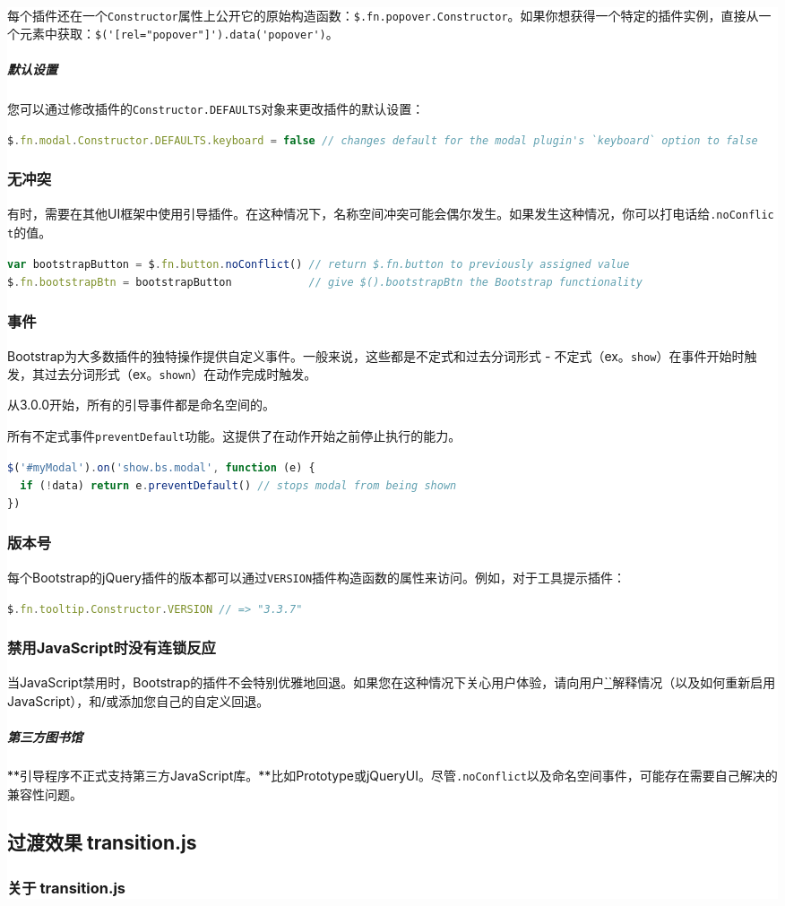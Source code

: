 每个插件还在一个`Constructor`属性上公开它的原始构造函数：`$.fn.popover.Constructor`。如果你想获得一个特定的插件实例，直接从一个元素中获取：`$('[rel="popover"]').data('popover')`。

##### 默认设置

您可以通过修改插件的`Constructor.DEFAULTS`对象来更改插件的默认设置：

```javascript
$.fn.modal.Constructor.DEFAULTS.keyboard = false // changes default for the modal plugin's `keyboard` option to false
```

### 无冲突

有时，需要在其他UI框架中使用引导插件。在这种情况下，名称空间冲突可能会偶尔发生。如果发生这种情况，你可以打电话给`.noConflict`的值。

```javascript
var bootstrapButton = $.fn.button.noConflict() // return $.fn.button to previously assigned value
$.fn.bootstrapBtn = bootstrapButton            // give $().bootstrapBtn the Bootstrap functionality
```

### 事件

Bootstrap为大多数插件的独特操作提供自定义事件。一般来说，这些都是不定式和过去分词形式 - 不定式（ex。`show`）在事件开始时触发，其过去分词形式（ex。`shown`）在动作完成时触发。

从3.0.0开始，所有的引导事件都是命名空间的。

所有不定式事件`preventDefault`功能。这提供了在动作开始之前停止执行的能力。

```javascript
$('#myModal').on('show.bs.modal', function (e) {
  if (!data) return e.preventDefault() // stops modal from being shown
})
```

### 版本号

每个Bootstrap的jQuery插件的版本都可以通过`VERSION`插件构造函数的属性来访问。例如，对于工具提示插件：

```javascript
$.fn.tooltip.Constructor.VERSION // => "3.3.7"
```

### 禁用JavaScript时没有连锁反应

当JavaScript禁用时，Bootstrap的插件不会特别优雅地回退。如果您在这种情况下关心用户体验，请向用户[``](https://developer.mozilla.org/en-US/docs/Web/HTML/Element/noscript)解释情况（以及如何重新启用JavaScript），和/或添加您自己的自定义回退。

##### 第三方图书馆

**引导程序不正式支持第三方JavaScript库。**比如Prototype或jQueryUI。尽管`.noConflict`以及命名空间事件，可能存在需要自己解决的兼容性问题。

## 过渡效果 transition.js

### 关于 transition.js
